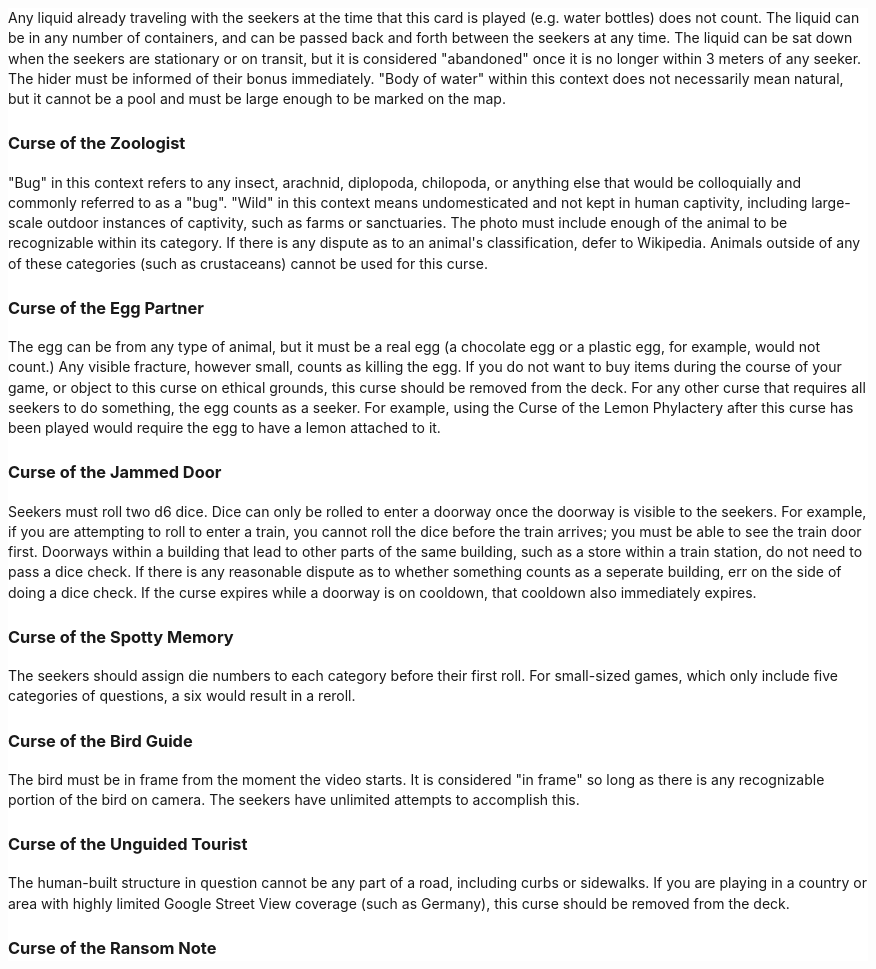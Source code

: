 Any liquid already traveling with the seekers at the time that this card is played (e.g. water bottles) does not count. The liquid can be in any number of containers, and can be passed back and forth between the seekers at any time. The liquid can be sat down when the seekers are stationary or on transit, but it is considered "abandoned" once it is no longer within 3 meters of any seeker. The hider must be informed of their bonus immediately. "Body of water" within this context does not necessarily mean natural, but it cannot be a pool and must be large enough to be marked on the map.

### Curse of the Zoologist

"Bug" in this context refers to any insect, arachnid, diplopoda, chilopoda, or anything else that would be colloquially and commonly referred to as a "bug". "Wild" in this context means undomesticated and not kept in human captivity, including large-scale outdoor instances of captivity, such as farms or sanctuaries. The photo must include enough of the animal to be recognizable within its category. If there is any dispute as to an animal's classification, defer to Wikipedia. Animals outside of any of these categories (such as crustaceans) cannot be used for this curse.

### Curse of the Egg Partner

The egg can be from any type of animal, but it must be a real egg (a chocolate egg or a plastic egg, for example, would not count.) Any visible fracture, however small, counts as killing the egg. If you do not want to buy items during the course of your game, or object to this curse on ethical grounds, this curse should be removed from the deck. For any other curse that requires all seekers to do something, the egg counts as a seeker. For example, using the Curse of the Lemon Phylactery after this curse has been played would require the egg to have a lemon attached to it.

### Curse of the Jammed Door

Seekers must roll two d6 dice. Dice can only be rolled to enter a doorway once the doorway is visible to the seekers. For example, if you are attempting to roll to enter a train, you cannot roll the dice before the train arrives; you must be able to see the train door first. Doorways within a building that lead to other parts of the same building, such as a store within a train station, do not need to pass a dice check. If there is any reasonable dispute as to whether something counts as a seperate building, err on the side of doing a dice check. If the curse expires while a doorway is on cooldown, that cooldown also immediately expires.

### Curse of the Spotty Memory

The seekers should assign die numbers to each category before their first roll. For small-sized games, which only include five categories of questions, a six would result in a reroll.

### Curse of the Bird Guide

The bird must be in frame from the moment the video starts. It is considered "in frame" so long as there is any recognizable portion of the bird on camera. The seekers have unlimited attempts to accomplish this.

### Curse of the Unguided Tourist

The human-built structure in question cannot be any part of a road, including curbs or sidewalks. If you are playing in a country or area with highly limited Google Street View coverage (such as Germany), this curse should be removed from the deck.

### Curse of the Ransom Note
